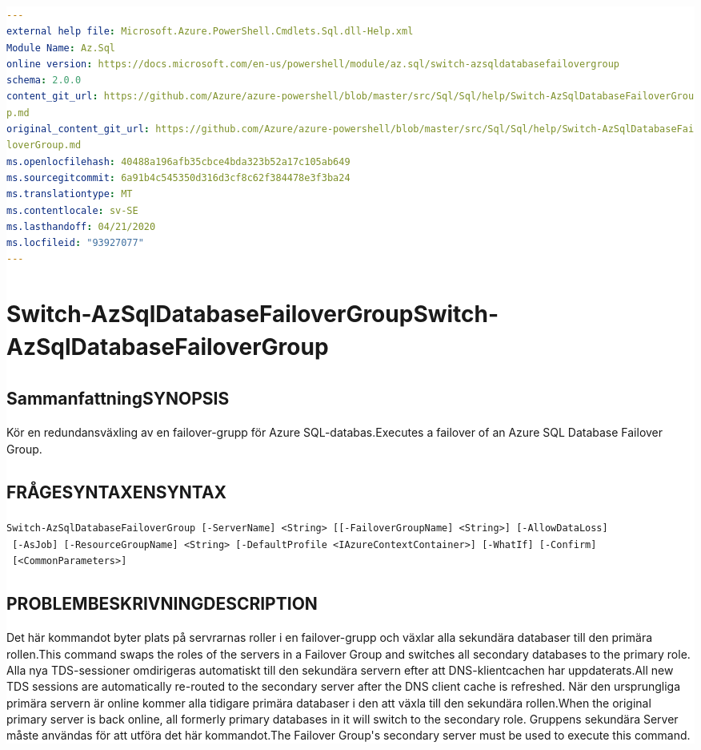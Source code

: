 ```yaml
---
external help file: Microsoft.Azure.PowerShell.Cmdlets.Sql.dll-Help.xml
Module Name: Az.Sql
online version: https://docs.microsoft.com/en-us/powershell/module/az.sql/switch-azsqldatabasefailovergroup
schema: 2.0.0
content_git_url: https://github.com/Azure/azure-powershell/blob/master/src/Sql/Sql/help/Switch-AzSqlDatabaseFailoverGroup.md
original_content_git_url: https://github.com/Azure/azure-powershell/blob/master/src/Sql/Sql/help/Switch-AzSqlDatabaseFailoverGroup.md
ms.openlocfilehash: 40488a196afb35cbce4bda323b52a17c105ab649
ms.sourcegitcommit: 6a91b4c545350d316d3cf8c62f384478e3f3ba24
ms.translationtype: MT
ms.contentlocale: sv-SE
ms.lasthandoff: 04/21/2020
ms.locfileid: "93927077"
---
```

# <span data-ttu-id="83141-101">Switch-AzSqlDatabaseFailoverGroup</span><span class="sxs-lookup"><span data-stu-id="83141-101">Switch-AzSqlDatabaseFailoverGroup</span></span>

## <span data-ttu-id="83141-102">Sammanfattning</span><span class="sxs-lookup"><span data-stu-id="83141-102">SYNOPSIS</span></span>
<span data-ttu-id="83141-103">Kör en redundansväxling av en failover-grupp för Azure SQL-databas.</span><span class="sxs-lookup"><span data-stu-id="83141-103">Executes a failover of an Azure SQL Database Failover Group.</span></span>

## <span data-ttu-id="83141-104">FRÅGESYNTAXEN</span><span class="sxs-lookup"><span data-stu-id="83141-104">SYNTAX</span></span>

```
Switch-AzSqlDatabaseFailoverGroup [-ServerName] <String> [[-FailoverGroupName] <String>] [-AllowDataLoss]
 [-AsJob] [-ResourceGroupName] <String> [-DefaultProfile <IAzureContextContainer>] [-WhatIf] [-Confirm]
 [<CommonParameters>]
```

## <span data-ttu-id="83141-105">PROBLEMBESKRIVNING</span><span class="sxs-lookup"><span data-stu-id="83141-105">DESCRIPTION</span></span>
<span data-ttu-id="83141-106">Det här kommandot byter plats på servrarnas roller i en failover-grupp och växlar alla sekundära databaser till den primära rollen.</span><span class="sxs-lookup"><span data-stu-id="83141-106">This command swaps the roles of the servers in a Failover Group and switches all secondary databases to the primary role.</span></span> <span data-ttu-id="83141-107">Alla nya TDS-sessioner omdirigeras automatiskt till den sekundära servern efter att DNS-klientcachen har uppdaterats.</span><span class="sxs-lookup"><span data-stu-id="83141-107">All new TDS sessions are automatically re-routed to the secondary server after the DNS client cache is refreshed.</span></span> <span data-ttu-id="83141-108">När den ursprungliga primära servern är online kommer alla tidigare primära databaser i den att växla till den sekundära rollen.</span><span class="sxs-lookup"><span data-stu-id="83141-108">When the original primary server is back online, all formerly primary databases in it will switch to the secondary role.</span></span>
<span data-ttu-id="83141-109">Gruppens sekundära Server måste användas för att utföra det här kommandot.</span><span class="sxs-lookup"><span data-stu-id="83141-109">The Failover Group's secondary server must be used to execute this command.</span></span>
